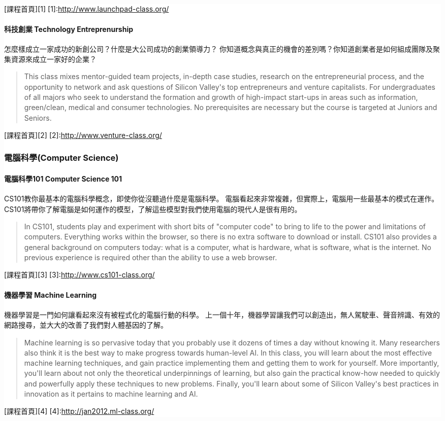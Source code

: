 [課程首頁][1]
[1]:http://www.launchpad-class.org/

#### 科技創業 Technology Entreprenurship

怎麼樣成立一家成功的新創公司？什麼是大公司成功的創業領導力？
你知道概念與真正的機會的差別嗎？你知道創業者是如何組成團隊及聚集資源來成立一家好的企業？

<blockquote>
This class mixes mentor-guided team projects, in-depth case studies, research on the entrepreneurial process, and the opportunity to network and ask questions of Silicon Valley's top entrepreneurs and venture capitalists. For undergraduates of all majors who seek to understand the formation and growth of high-impact start-ups in areas such as information, green/clean, medical and consumer technologies. No prerequisites are necessary but the course is targeted at Juniors and Seniors.
</blockquote>

[課程首頁][2]
[2]:http://www.venture-class.org/

### 電腦科學(Computer Science)


#### 電腦科學101 Computer Science 101


CS101教你最基本的電腦科學概念，即使你從沒聽過什麼是電腦科學。
電腦看起來非常複雜，但實際上，電腦用一些最基本的模式在運作。
CS101將帶你了解電腦是如何運作的模型，了解這些模型對我們使用電腦的現代人是很有用的。

<blockquote>
In CS101, students play and experiment with short bits of "computer code" to bring to life to the power and limitations of computers. Everything works within the browser, so there is no extra software to download or install. CS101 also provides a general background on computers today: what is a computer, what is hardware, what is software, what is the internet. No previous experience is required other than the ability to use a web browser.
</blockquote>

[課程首頁][3]
[3]:http://www.cs101-class.org/

#### 機器學習 Machine Learning

機器學習是一門如何讓看起來沒有被程式化的電腦行動的科學。
上一個十年，機器學習讓我們可以創造出，無人駕駛車、聲音辨識、有效的網路搜尋，並大大的改善了我們對人體基因的了解。

<blockquote>
Machine learning is so pervasive today that you probably use it dozens of times a day without knowing it. Many researchers also think it is the best way to make progress towards human-level AI. In this class, you will learn about the most effective machine learning techniques, and gain practice implementing them and getting them to work for yourself. More importantly, you'll learn about not only the theoretical underpinnings of learning, but also gain the practical know-how needed to quickly and powerfully apply these techniques to new problems. Finally, you'll learn about some of Silicon Valley's best practices in innovation as it pertains to machine learning and AI.
</blockquote>

[課程首頁][4]
[4]:http://jan2012.ml-class.org/
